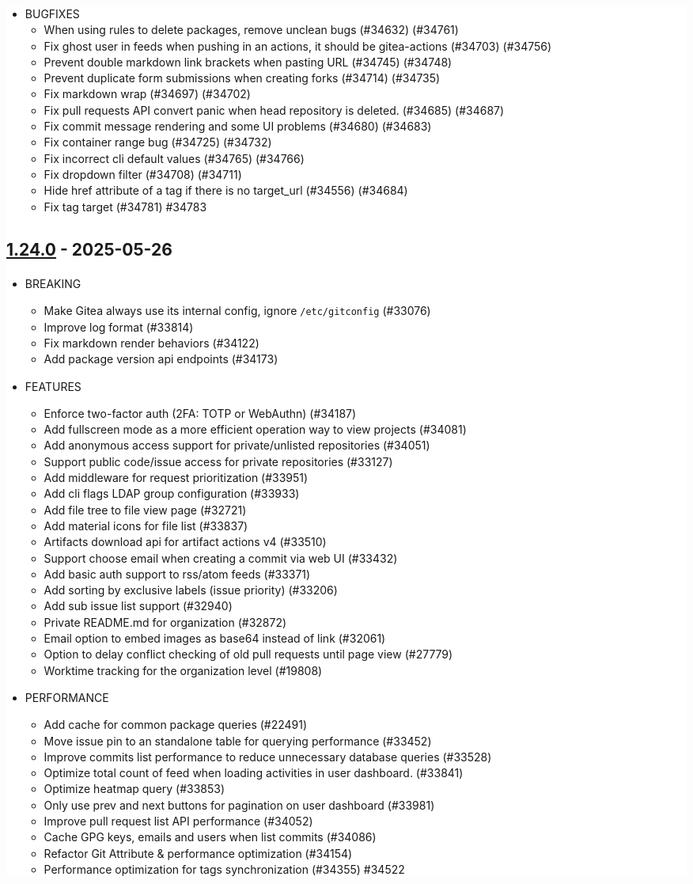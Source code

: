 * BUGFIXES
  * When using rules to delete packages, remove unclean bugs (#34632) (#34761)
  * Fix ghost user in feeds when pushing in an actions, it should be gitea-actions (#34703) (#34756)
  * Prevent double markdown link brackets when pasting URL (#34745) (#34748)
  * Prevent duplicate form submissions when creating forks (#34714) (#34735)
  * Fix markdown wrap (#34697) (#34702)
  * Fix pull requests API convert panic when head repository is deleted. (#34685) (#34687)
  * Fix commit message rendering and some UI problems (#34680) (#34683)
  * Fix container range bug (#34725) (#34732)
  * Fix incorrect cli default values (#34765) (#34766)
  * Fix dropdown filter (#34708) (#34711)
  * Hide href attribute of a tag if there is no target_url (#34556) (#34684)
  * Fix tag target (#34781) #34783

## [1.24.0](https://github.com/go-gitea/gitea/releases/tag/v1.24.0) - 2025-05-26

* BREAKING
  * Make Gitea always use its internal config, ignore `/etc/gitconfig` (#33076)
  * Improve log format (#33814)
  * Fix markdown render behaviors (#34122)
  * Add package version api endpoints (#34173)

* FEATURES
  * Enforce two-factor auth (2FA: TOTP or WebAuthn) (#34187)
  * Add fullscreen mode as a more efficient operation way to view projects (#34081)
  * Add anonymous access support for private/unlisted repositories (#34051)
  * Support public code/issue access for private repositories (#33127)
  * Add middleware for request prioritization (#33951)
  * Add cli flags LDAP group configuration (#33933)
  * Add file tree to file view page (#32721)
  * Add material icons for file list (#33837)
  * Artifacts download api for artifact actions v4 (#33510)
  * Support choose email when creating a commit via web UI (#33432)
  * Add basic auth support to rss/atom feeds (#33371)
  * Add sorting by exclusive labels (issue priority) (#33206)
  * Add sub issue list support (#32940)
  * Private README.md for organization (#32872)
  * Email option to embed images as base64 instead of link (#32061)
  * Option to delay conflict checking of old pull requests until page view (#27779)
  * Worktime tracking for the organization level (#19808)

* PERFORMANCE
  * Add cache for common package queries (#22491)
  * Move issue pin to an standalone table for querying performance (#33452)
  * Improve commits list performance to reduce unnecessary database queries (#33528)
  * Optimize total count of feed when loading activities in user dashboard. (#33841)
  * Optimize heatmap query (#33853)
  * Only use prev and next buttons for pagination on user dashboard (#33981)
  * Improve pull request list API performance (#34052)
  * Cache GPG keys, emails and users when list commits (#34086)
  * Refactor Git Attribute & performance optimization (#34154)
  * Performance optimization for tags synchronization (#34355) #34522
